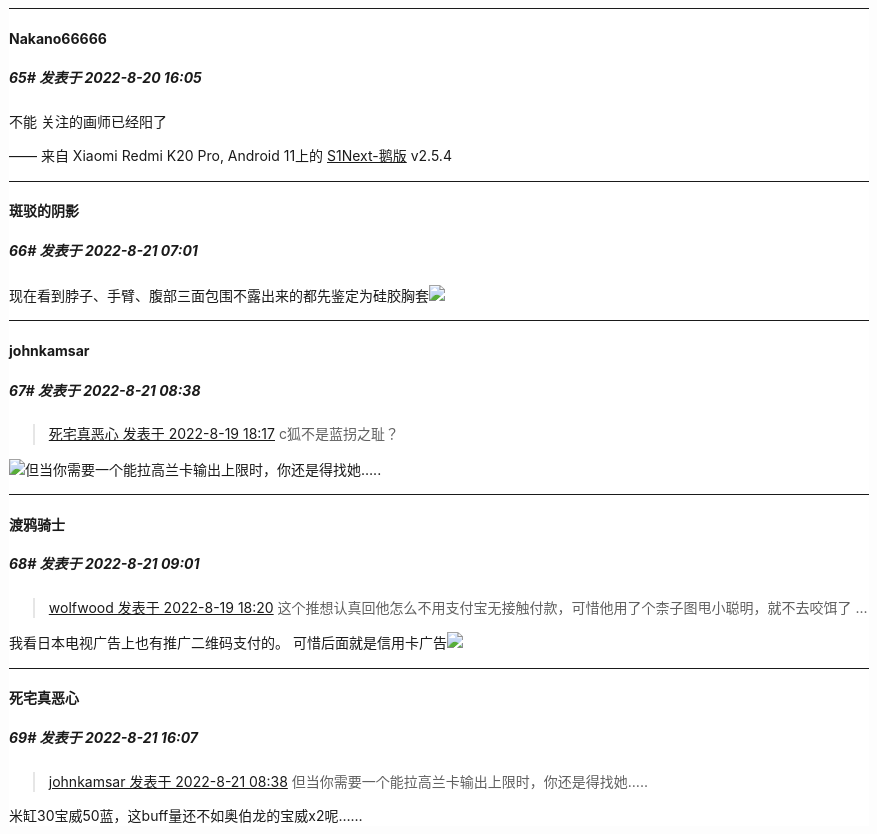 

*****

####  Nakano66666  
##### 65#       发表于 2022-8-20 16:05

不能
关注的画师已经阳了

—— 来自 Xiaomi Redmi K20 Pro, Android 11上的 [S1Next-鹅版](https://github.com/ykrank/S1-Next/releases) v2.5.4



*****

####  斑驳的阴影  
##### 66#       发表于 2022-8-21 07:01

现在看到脖子、手臂、腹部三面包围不露出来的都先鉴定为硅胶胸套<img src="https://static.saraba1st.com/image/smiley/face2017/037.png" referrerpolicy="no-referrer">



*****

####  johnkamsar  
##### 67#       发表于 2022-8-21 08:38

<blockquote><a href="httphttps://bbs.saraba1st.com/2b/forum.php?mod=redirect&amp;goto=findpost&amp;pid=57135857&amp;ptid=2087885" target="_blank">死宅真恶心 发表于 2022-8-19 18:17</a>
c狐不是蓝拐之耻？</blockquote>
<img src="https://static.saraba1st.com/image/smiley/face2017/068.png" referrerpolicy="no-referrer">但当你需要一个能拉高兰卡输出上限时，你还是得找她…..



*****

####  渡鸦骑士  
##### 68#       发表于 2022-8-21 09:01

<blockquote><a href="httphttps://bbs.saraba1st.com/2b/forum.php?mod=redirect&amp;goto=findpost&amp;pid=57135914&amp;ptid=2087885" target="_blank">wolfwood 发表于 2022-8-19 18:20</a>
这个推想认真回他怎么不用支付宝无接触付款，可惜他用了个柰子图甩小聪明，就不去咬饵了 ...</blockquote>
我看日本电视广告上也有推广二维码支付的。
可惜后面就是信用卡广告<img src="https://static.saraba1st.com/image/smiley/face2017/068.png" referrerpolicy="no-referrer">



*****

####  死宅真恶心  
##### 69#       发表于 2022-8-21 16:07

<blockquote><a href="httphttps://bbs.saraba1st.com/2b/forum.php?mod=redirect&amp;goto=findpost&amp;pid=57155690&amp;ptid=2087885" target="_blank">johnkamsar 发表于 2022-8-21 08:38</a>
但当你需要一个能拉高兰卡输出上限时，你还是得找她…..</blockquote>
米缸30宝威50蓝，这buff量还不如奥伯龙的宝威x2呢……
